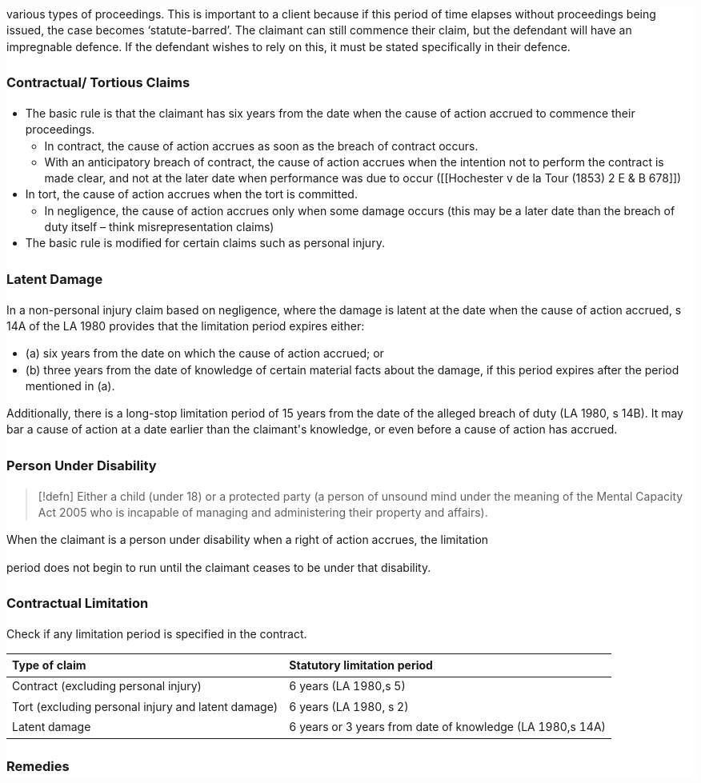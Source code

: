 various types of proceedings. This is important to a client because if this period of time elapses without proceedings being issued, the case becomes ‘statute-barred’. The claimant can still commence their claim, but the defendant will have an impregnable defence. If the defendant wishes to rely on this, it must be stated specifically in their defence.

### Contractual/ Tortious Claims

- The basic rule is that the claimant has six years from the date when the cause of action accrued to commence their proceedings.
	- In contract, the cause of action accrues as soon as the breach of contract occurs.
	- With an anticipatory breach of contract, the cause of action accrues when the intention not to perform the contract is made clear, and not at the later date when performance was due to occur ([[Hochester v de la Tour (1853) 2 E & B 678]])
- In tort, the cause of action accrues when the tort is committed.
	- In negligence, the cause of action accrues only when some damage occurs (this may be a later date than the breach of duty itself – think misrepresentation claims)
- The basic rule is modified for certain claims such as personal injury.

### Latent Damage

In a non-personal injury claim based on negligence, where the damage is latent at the date when the cause of action accrued, s 14A of the LA 1980 provides that the limitation period expires either:

- (a) six years from the date on which the cause of action accrued; or
- (b) three years from the date of knowledge of certain material facts about the damage, if this period expires after the period mentioned in (a).

Additionally, there is a long-stop limitation period of 15 years from the date of the alleged breach of duty (LA 1980, s 14B). It may bar a cause of action at a date earlier than the claimant's knowledge, or even before a cause of action has accrued.

### Person Under Disability

> [!defn]
> Either a child (under 18) or a protected party (a person of unsound mind under the meaning of the Mental Capacity Act 2005 who is incapable of managing and administering their property and affairs).

When the claimant is a person under disability when a right of action accrues, the limitation

period does not begin to run until the claimant ceases to be under that disability.

### Contractual Limitation

Check if any limitation period is specified in the contract.

| Type of claim | Statutory limitation period |
| :--- | :--- |
| Contract (excluding personal injury) | 6 years (LA 1980,s 5) |
| Tort (excluding personal injury and latent damage) | 6 years (LA 1980, s 2) |
| Latent damage | 6 years or 3 years from date of knowledge (LA 1980,s 14A) |

### Remedies
